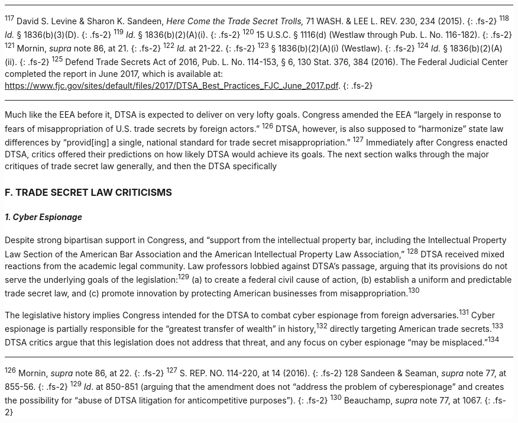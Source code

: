 ***
<sup>117</sup> David S. Levine & Sharon K. Sandeen, *Here Come the Trade Secret Trolls,* 71 WASH. & LEE L. REV. 230, 234 (2015).
{: .fs-2}
<sup>118</sup> *Id.* § 1836(b)(3)(D).
{: .fs-2}
<sup>119</sup> *Id.* § 1836(b)(2)(A)(i).
{: .fs-2}
<sup>120</sup> 15 U.S.C. § 1116(d) (Westlaw through Pub. L. No. 116-182).
{: .fs-2}
<sup>121</sup> Mornin, *supra* note 86, at 21.
{: .fs-2}
<sup>122</sup> *Id.* at 21-22.
{: .fs-2}
<sup>123</sup> § 1836(b)(2)(A)(i) (Westlaw).
{: .fs-2}
<sup>124</sup> *Id.* § 1836(b)(2)(A)(ii).
{: .fs-2}
<sup>125</sup> Defend Trade Secrets Act of 2016, Pub. L. No. 114-153, § 6, 130 Stat. 376, 384 (2016). The Federal Judicial Center completed the report in June 2017, which is available at: https://www.fjc.gov/sites/default/files/2017/DTSA_Best_Practices_FJC_June_2017.pdf.
{: .fs-2}
***

Much like the EEA before it, DTSA is expected to deliver on very lofty goals. Congress amended the EEA “largely in response to fears of misappropriation of U.S. trade secrets by foreign actors.” <sup>126</sup> DTSA, however, is also supposed to “harmonize” state law differences by “provid[ing] a single, national standard for trade secret misappropriation.” <sup>127</sup> Immediately after Congress enacted DTSA, critics offered their predictions on how likely DTSA would achieve its goals. The next section walks through the major critiques of trade secret law generally, and then the DTSA specifically

### F. TRADE SECRET LAW CRITICISMS

#### *1. Cyber Espionage*
Despite strong bipartisan support in Congress, and “support from the intellectual property bar, including the Intellectual Property Law Section of the American Bar Association and the American Intellectual Property Law Association,” <sup>128</sup> DTSA received mixed reactions from the academic legal community. Law professors lobbied against DTSA’s passage, arguing that its provisions do not serve the underlying goals of the legislation:<sup>129</sup> (a) to create a federal civil cause of action, (b) establish a uniform and predictable trade secret law, and (c) promote innovation by protecting American businesses from misappropriation.<sup>130</sup>

The legislative history implies Congress intended for the DTSA to combat cyber espionage from foreign adversaries.<sup>131</sup> Cyber espionage is partially responsible for the “greatest transfer of wealth” in history,<sup>132</sup> directly targeting American trade secrets.<sup>133</sup> DTSA critics argue that this legislation does not address that threat, and any focus on cyber espionage “may be misplaced.”<sup>134</sup>

***
<sup>126</sup> Mornin, *supra* note 86, at 22.
{: .fs-2}
<sup>127</sup> S. REP. NO. 114-220, at 14 (2016).
{: .fs-2}
128 Sandeen & Seaman, *supra* note 77, at 855-56.
{: .fs-2}
<sup>129</sup> *Id*. at 850-851 (arguing that the amendment does not “address the problem of cyberespionage” and creates the possibility for “abuse of DTSA litigation for anticompetitive purposes”).
{: .fs-2}
<sup>130</sup> Beauchamp, *supra* note 77, at 1067.
{: .fs-2}